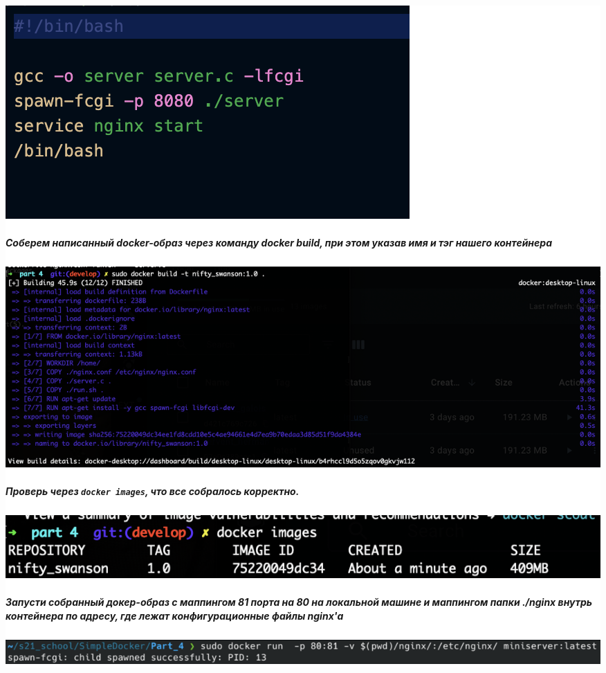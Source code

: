 ![run.sh](png/ping4.2.png)

#####  Соберем написанный docker-образ через команду docker build, при этом указав имя и тэг нашего контейнера
![sudo docker build -t nifty_swanson:1.0 .](png/ping4.3.png)

##### Проверь через `docker images`, что все собралось корректно.
![docker images](png/ping4.4.png)

##### Запусти собранный докер-образ с маппингом 81 порта на 80 на локальной машине и маппингом папки *./nginx* внутрь контейнера по адресу, где лежат конфигурационные файлы **nginx**'а
![маппингом 81 порта на 80](png/ping4.5.png)
